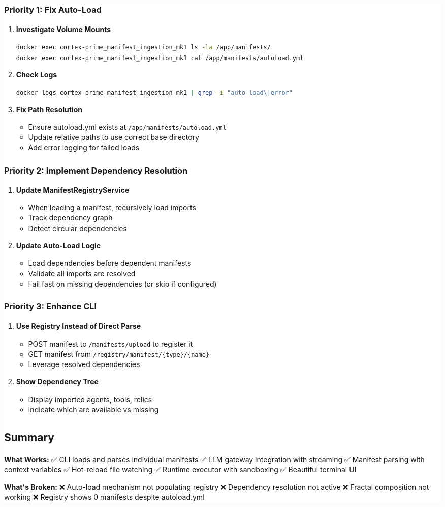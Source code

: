 ### Priority 1: Fix Auto-Load

1. **Investigate Volume Mounts**
   ```bash
   docker exec cortex-prime_manifest_ingestion_mk1 ls -la /app/manifests/
   docker exec cortex-prime_manifest_ingestion_mk1 cat /app/manifests/autoload.yml
   ```

2. **Check Logs**
   ```bash
   docker logs cortex-prime_manifest_ingestion_mk1 | grep -i "auto-load\|error"
   ```

3. **Fix Path Resolution**
   - Ensure autoload.yml exists at `/app/manifests/autoload.yml`
   - Update relative paths to use correct base directory
   - Add error logging for failed loads

### Priority 2: Implement Dependency Resolution

1. **Update ManifestRegistryService**
   - When loading a manifest, recursively load imports
   - Track dependency graph
   - Detect circular dependencies

2. **Update Auto-Load Logic**
   - Load dependencies before dependent manifests
   - Validate all imports are resolved
   - Fail fast on missing dependencies (or skip if configured)

### Priority 3: Enhance CLI

1. **Use Registry Instead of Direct Parse**
   - POST manifest to `/manifests/upload` to register it
   - GET manifest from `/registry/manifest/{type}/{name}`
   - Leverage resolved dependencies

2. **Show Dependency Tree**
   - Display imported agents, tools, relics
   - Indicate which are available vs missing

## Summary

**What Works:**
✅ CLI loads and parses individual manifests
✅ LLM gateway integration with streaming
✅ Manifest parsing with context variables
✅ Hot-reload file watching
✅ Runtime executor with sandboxing
✅ Beautiful terminal UI

**What's Broken:**
❌ Auto-load mechanism not populating registry
❌ Dependency resolution not active
❌ Fractal composition not working
❌ Registry shows 0 manifests despite autoload.yml
